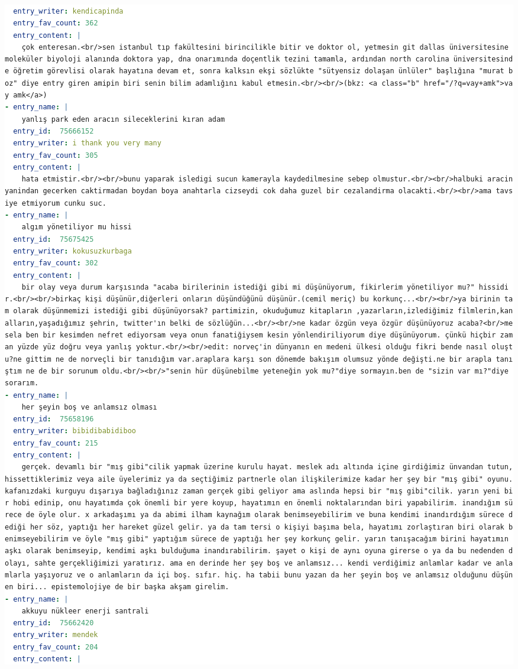 ```yaml
  entry_writer: kendicapinda
  entry_fav_count: 362
  entry_content: |
    çok enteresan.<br/>sen istanbul tıp fakültesini birincilikle bitir ve doktor ol, yetmesin git dallas üniversitesine moleküler biyoloji alanında doktora yap, dna onarımında doçentlik tezini tamamla, ardından north carolina üniversitesinde öğretim görevlisi olarak hayatına devam et, sonra kalksın ekşi sözlükte "sütyensiz dolaşan ünlüler" başlığına "murat boz" diye entry giren amipin biri senin bilim adamlığını kabul etmesin.<br/><br/>(bkz: <a class="b" href="/?q=vay+amk">vay amk</a>)
- entry_name: |
    yanlış park eden aracın sileceklerini kıran adam
  entry_id:  75666152
  entry_writer: i thank you very many
  entry_fav_count: 305
  entry_content: |
    hata etmistir.<br/><br/>bunu yaparak isledigi sucun kamerayla kaydedilmesine sebep olmustur.<br/><br/>halbuki aracin yanindan gecerken caktirmadan boydan boya anahtarla cizseydi cok daha guzel bir cezalandirma olacakti.<br/><br/>ama tavsiye etmiyorum cunku suc.
- entry_name: |
    algım yönetiliyor mu hissi
  entry_id:  75675425
  entry_writer: kokusuzkurbaga
  entry_fav_count: 302
  entry_content: |
    bir olay veya durum karşısında "acaba birilerinin istediği gibi mi düşünüyorum, fikirlerim yönetiliyor mu?" hissidir.<br/><br/>birkaç kişi düşünür,diğerleri onların düşündüğünü düşünür.(cemil meriç) bu korkunç...<br/><br/>ya birinin tam olarak düşünmemizi istediği gibi düşünüyorsak? partimizin, okuduğumuz kitapların ,yazarların,izlediğimiz filmlerin,kanalların,yaşadığımız şehrin, twitter'ın belki de sözlüğün...<br/><br/>ne kadar özgün veya özgür düşünüyoruz acaba?<br/>mesela ben bir kesimden nefret ediyorsam veya onun fanatiğiysem kesin yönlendiriliyorum diye düşünüyorum. çünkü hiçbir zaman yüzde yüz doğru veya yanlış yoktur.<br/><br/>edit: norveç'in dünyanın en medeni ülkesi olduğu fikri bende nasıl oluştu?ne gittim ne de norveçli bir tanıdığım var.araplara karşı son dönemde bakışım olumsuz yönde değişti.ne bir arapla tanıştım ne de bir sorunum oldu.<br/><br/>"senin hür düşünebilme yeteneğin yok mu?"diye sormayın.ben de "sizin var mı?"diye sorarım.
- entry_name: |
    her şeyin boş ve anlamsız olması
  entry_id:  75658196
  entry_writer: bibidibabidiboo
  entry_fav_count: 215
  entry_content: |
    gerçek. devamlı bir "mış gibi"cilik yapmak üzerine kurulu hayat. meslek adı altında içine girdiğimiz ünvandan tutun, hissettiklerimiz veya aile üyelerimiz ya da seçtiğimiz partnerle olan ilişkilerimize kadar her şey bir "mış gibi" oyunu. kafanızdaki kurguyu dışarıya bağladığınız zaman gerçek gibi geliyor ama aslında hepsi bir "mış gibi"cilik. yarın yeni bir hobi edinip, onu hayatımda çok önemli bir yere koyup, hayatımın en önemli noktalarından biri yapabilirim. inandığım sürece de öyle olur. x arkadaşımı ya da abimi ilham kaynağım olarak benimseyebilirim ve buna kendimi inandırdığım sürece dediği her söz, yaptığı her hareket güzel gelir. ya da tam tersi o kişiyi başıma bela, hayatımı zorlaştıran biri olarak benimseyebilirim ve öyle "mış gibi" yaptığım sürece de yaptığı her şey korkunç gelir. yarın tanışacağım birini hayatımın aşkı olarak benimseyip, kendimi aşkı bulduğuma inandırabilirim. şayet o kişi de aynı oyuna girerse o ya da bu nedenden dolayı, sahte gerçekliğimizi yaratırız. ama en derinde her şey boş ve anlamsız... kendi verdiğimiz anlamlar kadar ve anlamlarla yaşıyoruz ve o anlamların da içi boş. sıfır. hiç. ha tabii bunu yazan da her şeyin boş ve anlamsız olduğunu düşünen biri... epistemolojiye de bir başka akşam girelim.
- entry_name: |
    akkuyu nükleer enerji santrali
  entry_id:  75662420
  entry_writer: mendek
  entry_fav_count: 204
  entry_content: |
```